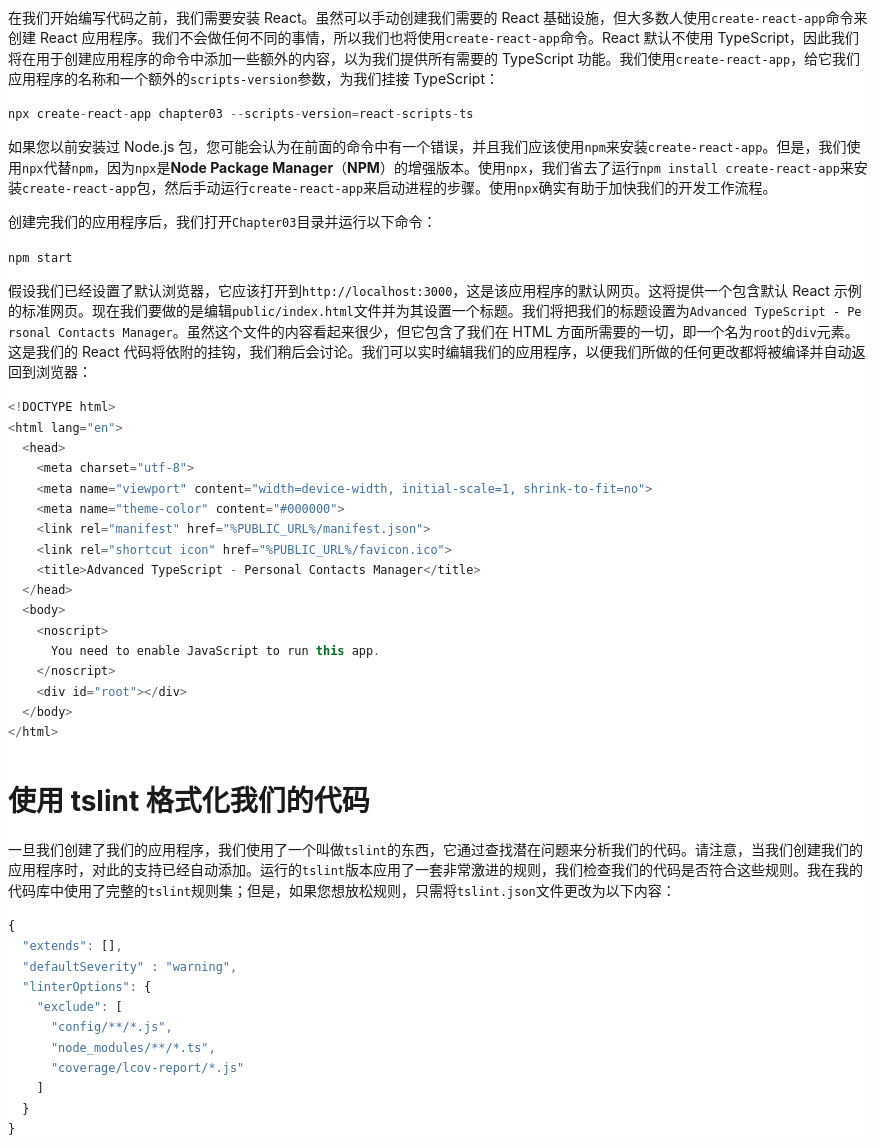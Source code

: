在我们开始编写代码之前，我们需要安装 React。虽然可以手动创建我们需要的 React 基础设施，但大多数人使用`create-react-app`命令来创建 React 应用程序。我们不会做任何不同的事情，所以我们也将使用`create-react-app`命令。React 默认不使用 TypeScript，因此我们将在用于创建应用程序的命令中添加一些额外的内容，以为我们提供所有需要的 TypeScript 功能。我们使用`create-react-app`，给它我们应用程序的名称和一个额外的`scripts-version`参数，为我们挂接 TypeScript：

```ts
npx create-react-app chapter03 --scripts-version=react-scripts-ts
```

如果您以前安装过 Node.js 包，您可能会认为在前面的命令中有一个错误，并且我们应该使用`npm`来安装`create-react-app`。但是，我们使用`npx`代替`npm`，因为`npx`是**Node Package Manager**（**NPM**）的增强版本。使用`npx`，我们省去了运行`npm install create-react-app`来安装`create-react-app`包，然后手动运行`create-react-app`来启动进程的步骤。使用`npx`确实有助于加快我们的开发工作流程。

创建完我们的应用程序后，我们打开`Chapter03`目录并运行以下命令：

```ts
npm start
```

假设我们已经设置了默认浏览器，它应该打开到`http://localhost:3000`，这是该应用程序的默认网页。这将提供一个包含默认 React 示例的标准网页。现在我们要做的是编辑`public/index.html`文件并为其设置一个标题。我们将把我们的标题设置为`Advanced TypeScript - Personal Contacts Manager`。虽然这个文件的内容看起来很少，但它包含了我们在 HTML 方面所需要的一切，即一个名为`root`的`div`元素。这是我们的 React 代码将依附的挂钩，我们稍后会讨论。我们可以实时编辑我们的应用程序，以便我们所做的任何更改都将被编译并自动返回到浏览器：

```ts
<!DOCTYPE html>
<html lang="en">
  <head>
    <meta charset="utf-8">
    <meta name="viewport" content="width=device-width, initial-scale=1, shrink-to-fit=no">
    <meta name="theme-color" content="#000000">
    <link rel="manifest" href="%PUBLIC_URL%/manifest.json">
    <link rel="shortcut icon" href="%PUBLIC_URL%/favicon.ico">
    <title>Advanced TypeScript - Personal Contacts Manager</title>
  </head>
  <body>
    <noscript>
      You need to enable JavaScript to run this app.
    </noscript>
    <div id="root"></div>
  </body>
</html>
```

# 使用 tslint 格式化我们的代码

一旦我们创建了我们的应用程序，我们使用了一个叫做`tslint`的东西，它通过查找潜在问题来分析我们的代码。请注意，当我们创建我们的应用程序时，对此的支持已经自动添加。运行的`tslint`版本应用了一套非常激进的规则，我们检查我们的代码是否符合这些规则。我在我的代码库中使用了完整的`tslint`规则集；但是，如果您想放松规则，只需将`tslint.json`文件更改为以下内容：

```ts
{
  "extends": [],
  "defaultSeverity" : "warning",
  "linterOptions": {
    "exclude": [
      "config/**/*.js",
      "node_modules/**/*.ts",
      "coverage/lcov-report/*.js"
    ]
  }
}
```
